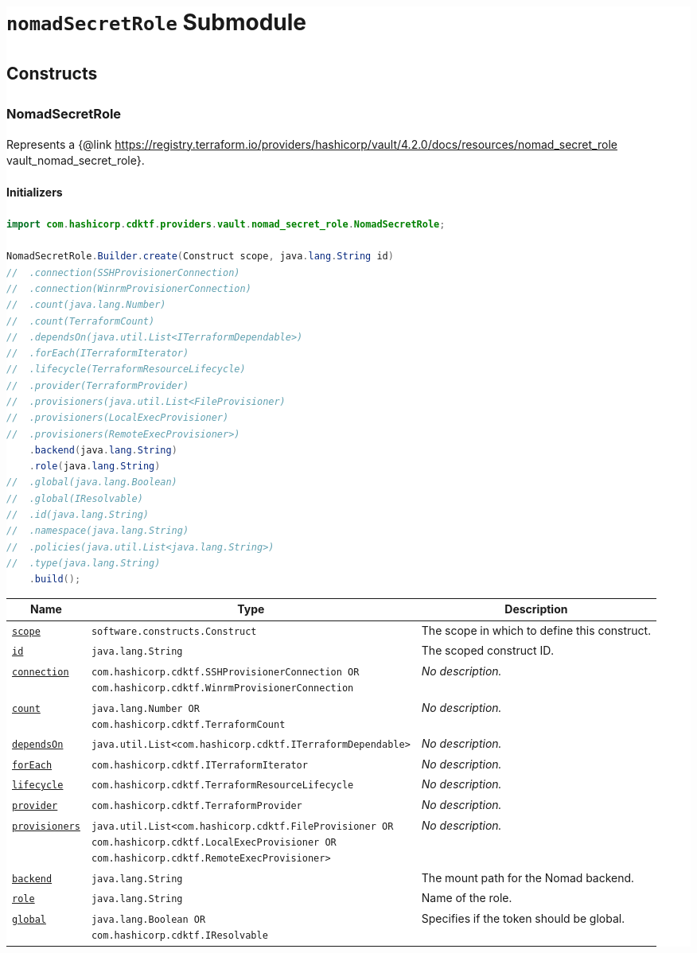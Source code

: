 # `nomadSecretRole` Submodule <a name="`nomadSecretRole` Submodule" id="@cdktf/provider-vault.nomadSecretRole"></a>

## Constructs <a name="Constructs" id="Constructs"></a>

### NomadSecretRole <a name="NomadSecretRole" id="@cdktf/provider-vault.nomadSecretRole.NomadSecretRole"></a>

Represents a {@link https://registry.terraform.io/providers/hashicorp/vault/4.2.0/docs/resources/nomad_secret_role vault_nomad_secret_role}.

#### Initializers <a name="Initializers" id="@cdktf/provider-vault.nomadSecretRole.NomadSecretRole.Initializer"></a>

```java
import com.hashicorp.cdktf.providers.vault.nomad_secret_role.NomadSecretRole;

NomadSecretRole.Builder.create(Construct scope, java.lang.String id)
//  .connection(SSHProvisionerConnection)
//  .connection(WinrmProvisionerConnection)
//  .count(java.lang.Number)
//  .count(TerraformCount)
//  .dependsOn(java.util.List<ITerraformDependable>)
//  .forEach(ITerraformIterator)
//  .lifecycle(TerraformResourceLifecycle)
//  .provider(TerraformProvider)
//  .provisioners(java.util.List<FileProvisioner)
//  .provisioners(LocalExecProvisioner)
//  .provisioners(RemoteExecProvisioner>)
    .backend(java.lang.String)
    .role(java.lang.String)
//  .global(java.lang.Boolean)
//  .global(IResolvable)
//  .id(java.lang.String)
//  .namespace(java.lang.String)
//  .policies(java.util.List<java.lang.String>)
//  .type(java.lang.String)
    .build();
```

| **Name** | **Type** | **Description** |
| --- | --- | --- |
| <code><a href="#@cdktf/provider-vault.nomadSecretRole.NomadSecretRole.Initializer.parameter.scope">scope</a></code> | <code>software.constructs.Construct</code> | The scope in which to define this construct. |
| <code><a href="#@cdktf/provider-vault.nomadSecretRole.NomadSecretRole.Initializer.parameter.id">id</a></code> | <code>java.lang.String</code> | The scoped construct ID. |
| <code><a href="#@cdktf/provider-vault.nomadSecretRole.NomadSecretRole.Initializer.parameter.connection">connection</a></code> | <code>com.hashicorp.cdktf.SSHProvisionerConnection OR com.hashicorp.cdktf.WinrmProvisionerConnection</code> | *No description.* |
| <code><a href="#@cdktf/provider-vault.nomadSecretRole.NomadSecretRole.Initializer.parameter.count">count</a></code> | <code>java.lang.Number OR com.hashicorp.cdktf.TerraformCount</code> | *No description.* |
| <code><a href="#@cdktf/provider-vault.nomadSecretRole.NomadSecretRole.Initializer.parameter.dependsOn">dependsOn</a></code> | <code>java.util.List<com.hashicorp.cdktf.ITerraformDependable></code> | *No description.* |
| <code><a href="#@cdktf/provider-vault.nomadSecretRole.NomadSecretRole.Initializer.parameter.forEach">forEach</a></code> | <code>com.hashicorp.cdktf.ITerraformIterator</code> | *No description.* |
| <code><a href="#@cdktf/provider-vault.nomadSecretRole.NomadSecretRole.Initializer.parameter.lifecycle">lifecycle</a></code> | <code>com.hashicorp.cdktf.TerraformResourceLifecycle</code> | *No description.* |
| <code><a href="#@cdktf/provider-vault.nomadSecretRole.NomadSecretRole.Initializer.parameter.provider">provider</a></code> | <code>com.hashicorp.cdktf.TerraformProvider</code> | *No description.* |
| <code><a href="#@cdktf/provider-vault.nomadSecretRole.NomadSecretRole.Initializer.parameter.provisioners">provisioners</a></code> | <code>java.util.List<com.hashicorp.cdktf.FileProvisioner OR com.hashicorp.cdktf.LocalExecProvisioner OR com.hashicorp.cdktf.RemoteExecProvisioner></code> | *No description.* |
| <code><a href="#@cdktf/provider-vault.nomadSecretRole.NomadSecretRole.Initializer.parameter.backend">backend</a></code> | <code>java.lang.String</code> | The mount path for the Nomad backend. |
| <code><a href="#@cdktf/provider-vault.nomadSecretRole.NomadSecretRole.Initializer.parameter.role">role</a></code> | <code>java.lang.String</code> | Name of the role. |
| <code><a href="#@cdktf/provider-vault.nomadSecretRole.NomadSecretRole.Initializer.parameter.global">global</a></code> | <code>java.lang.Boolean OR com.hashicorp.cdktf.IResolvable</code> | Specifies if the token should be global. |